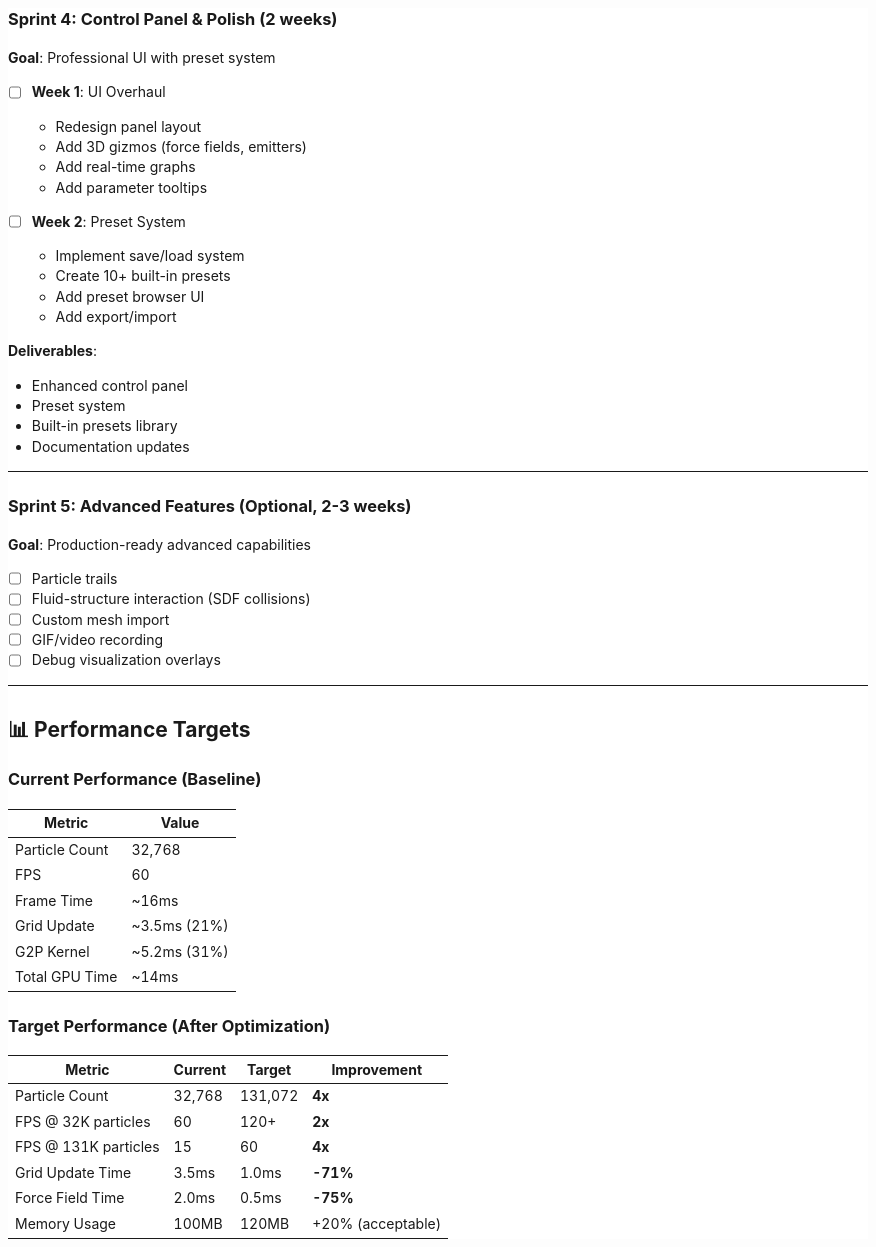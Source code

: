 
### Sprint 4: Control Panel & Polish (2 weeks)
**Goal**: Professional UI with preset system

- [ ] **Week 1**: UI Overhaul
  - Redesign panel layout
  - Add 3D gizmos (force fields, emitters)
  - Add real-time graphs
  - Add parameter tooltips

- [ ] **Week 2**: Preset System
  - Implement save/load system
  - Create 10+ built-in presets
  - Add preset browser UI
  - Add export/import

**Deliverables**:
- Enhanced control panel
- Preset system
- Built-in presets library
- Documentation updates

---

### Sprint 5: Advanced Features (Optional, 2-3 weeks)
**Goal**: Production-ready advanced capabilities

- [ ] Particle trails
- [ ] Fluid-structure interaction (SDF collisions)
- [ ] Custom mesh import
- [ ] GIF/video recording
- [ ] Debug visualization overlays

---

## 📊 Performance Targets

### Current Performance (Baseline)
| Metric | Value |
|--------|-------|
| Particle Count | 32,768 |
| FPS | 60 |
| Frame Time | ~16ms |
| Grid Update | ~3.5ms (21%) |
| G2P Kernel | ~5.2ms (31%) |
| Total GPU Time | ~14ms |

### Target Performance (After Optimization)
| Metric | Current | Target | Improvement |
|--------|---------|--------|-------------|
| Particle Count | 32,768 | 131,072 | **4x** |
| FPS @ 32K particles | 60 | 120+ | **2x** |
| FPS @ 131K particles | 15 | 60 | **4x** |
| Grid Update Time | 3.5ms | 1.0ms | **-71%** |
| Force Field Time | 2.0ms | 0.5ms | **-75%** |
| Memory Usage | 100MB | 120MB | +20% (acceptable) |